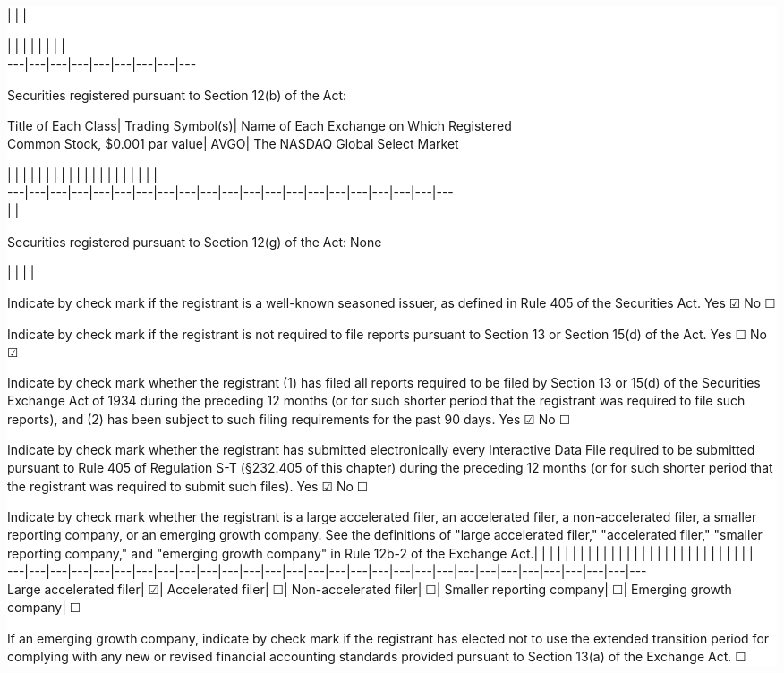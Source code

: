 | | |  
  
| | | | | | | |  
---|---|---|---|---|---|---|---|---  
  
Securities registered pursuant to Section 12(b) of the Act:  
  
Title of Each Class| Trading Symbol(s)| Name of Each Exchange on Which
Registered  
Common Stock, $0.001 par value| AVGO| The NASDAQ Global Select Market  
  
| | | | | | | | | | | | | | | | | | | |  
---|---|---|---|---|---|---|---|---|---|---|---|---|---|---|---|---|---|---|---|---  
| |

Securities registered pursuant to Section 12(g) of the Act: None

| | | |  
  
Indicate by check mark if the registrant is a well-known seasoned issuer, as
defined in Rule 405 of the Securities Act. Yes ☑ No ☐

Indicate by check mark if the registrant is not required to file reports
pursuant to Section 13 or Section 15(d) of the Act. Yes ☐ No ☑

Indicate by check mark whether the registrant (1) has filed all reports
required to be filed by Section 13 or 15(d) of the Securities Exchange Act of
1934 during the preceding 12 months (or for such shorter period that the
registrant was required to file such reports), and (2) has been subject to
such filing requirements for the past 90 days. Yes ☑ No ☐

Indicate by check mark whether the registrant has submitted electronically
every Interactive Data File required to be submitted pursuant to Rule 405 of
Regulation S-T (§232.405 of this chapter) during the preceding 12 months (or
for such shorter period that the registrant was required to submit such
files). Yes ☑ No ☐

Indicate by check mark whether the registrant is a large accelerated filer, an
accelerated filer, a non-accelerated filer, a smaller reporting company, or an
emerging growth company. See the definitions of "large accelerated filer,"
"accelerated filer," "smaller reporting company," and "emerging growth
company" in Rule 12b-2 of the Exchange Act.| | | | | | | | | | | | | | | | | |
| | | | | | | | | | |  
---|---|---|---|---|---|---|---|---|---|---|---|---|---|---|---|---|---|---|---|---|---|---|---|---|---|---|---|---|---  
Large accelerated filer| ☑| Accelerated filer| ☐| Non-accelerated filer| ☐|
Smaller reporting company| ☐| Emerging growth company| ☐  
  
If an emerging growth company, indicate by check mark if the registrant has
elected not to use the extended transition period for complying with any new
or revised financial accounting standards provided pursuant to Section 13(a)
of the Exchange Act. ☐
